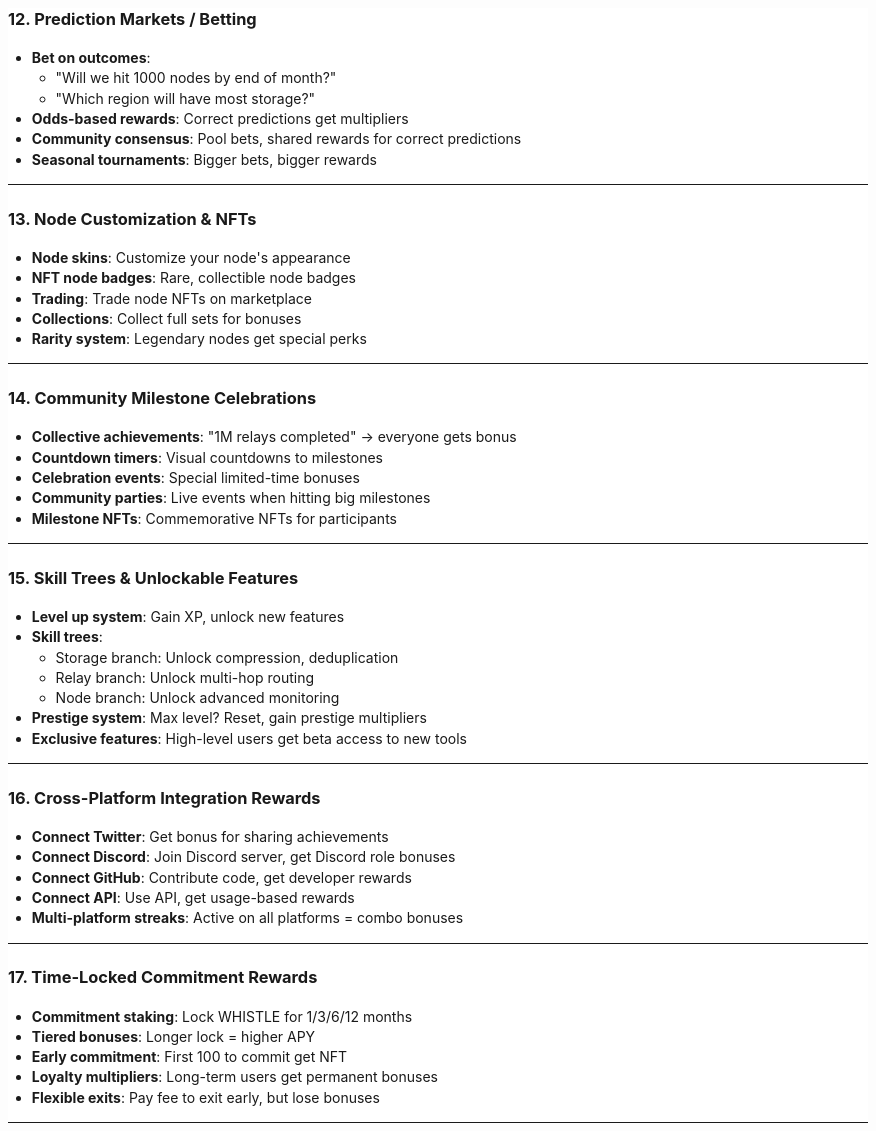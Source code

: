 
### 12. **Prediction Markets / Betting**
- **Bet on outcomes**: 
  - "Will we hit 1000 nodes by end of month?"
  - "Which region will have most storage?"
- **Odds-based rewards**: Correct predictions get multipliers
- **Community consensus**: Pool bets, shared rewards for correct predictions
- **Seasonal tournaments**: Bigger bets, bigger rewards

---

### 13. **Node Customization & NFTs**
- **Node skins**: Customize your node's appearance
- **NFT node badges**: Rare, collectible node badges
- **Trading**: Trade node NFTs on marketplace
- **Collections**: Collect full sets for bonuses
- **Rarity system**: Legendary nodes get special perks

---

### 14. **Community Milestone Celebrations**
- **Collective achievements**: "1M relays completed" → everyone gets bonus
- **Countdown timers**: Visual countdowns to milestones
- **Celebration events**: Special limited-time bonuses
- **Community parties**: Live events when hitting big milestones
- **Milestone NFTs**: Commemorative NFTs for participants

---

### 15. **Skill Trees & Unlockable Features**
- **Level up system**: Gain XP, unlock new features
- **Skill trees**: 
  - Storage branch: Unlock compression, deduplication
  - Relay branch: Unlock multi-hop routing
  - Node branch: Unlock advanced monitoring
- **Prestige system**: Max level? Reset, gain prestige multipliers
- **Exclusive features**: High-level users get beta access to new tools

---

### 16. **Cross-Platform Integration Rewards**
- **Connect Twitter**: Get bonus for sharing achievements
- **Connect Discord**: Join Discord server, get Discord role bonuses
- **Connect GitHub**: Contribute code, get developer rewards
- **Connect API**: Use API, get usage-based rewards
- **Multi-platform streaks**: Active on all platforms = combo bonuses

---

### 17. **Time-Locked Commitment Rewards**
- **Commitment staking**: Lock WHISTLE for 1/3/6/12 months
- **Tiered bonuses**: Longer lock = higher APY
- **Early commitment**: First 100 to commit get NFT
- **Loyalty multipliers**: Long-term users get permanent bonuses
- **Flexible exits**: Pay fee to exit early, but lose bonuses

---